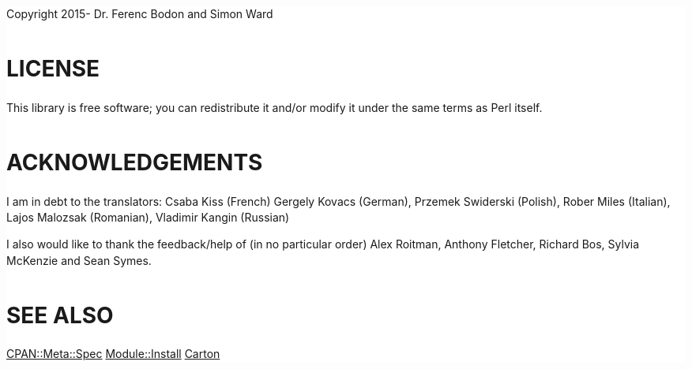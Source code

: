 Copyright 2015- Dr. Ferenc Bodon and Simon Ward

# LICENSE

This library is free software; you can redistribute it and/or modify
it under the same terms as Perl itself.

# ACKNOWLEDGEMENTS

I am in debt to the translators:
Csaba Kiss (French)
Gergely Kovacs (German),
Przemek Swiderski (Polish),
Rober Miles (Italian),
Lajos Malozsak (Romanian),
Vladimir Kangin (Russian)

I also would like to thank the feedback/help of (in no particular order) Alex Roitman, Anthony Fletcher, 
Richard Bos, Sylvia McKenzie and Sean Symes.

# SEE ALSO

[CPAN::Meta::Spec](https://metacpan.org/pod/CPAN::Meta::Spec) [Module::Install](https://metacpan.org/pod/Module::Install) [Carton](https://metacpan.org/pod/Carton)

